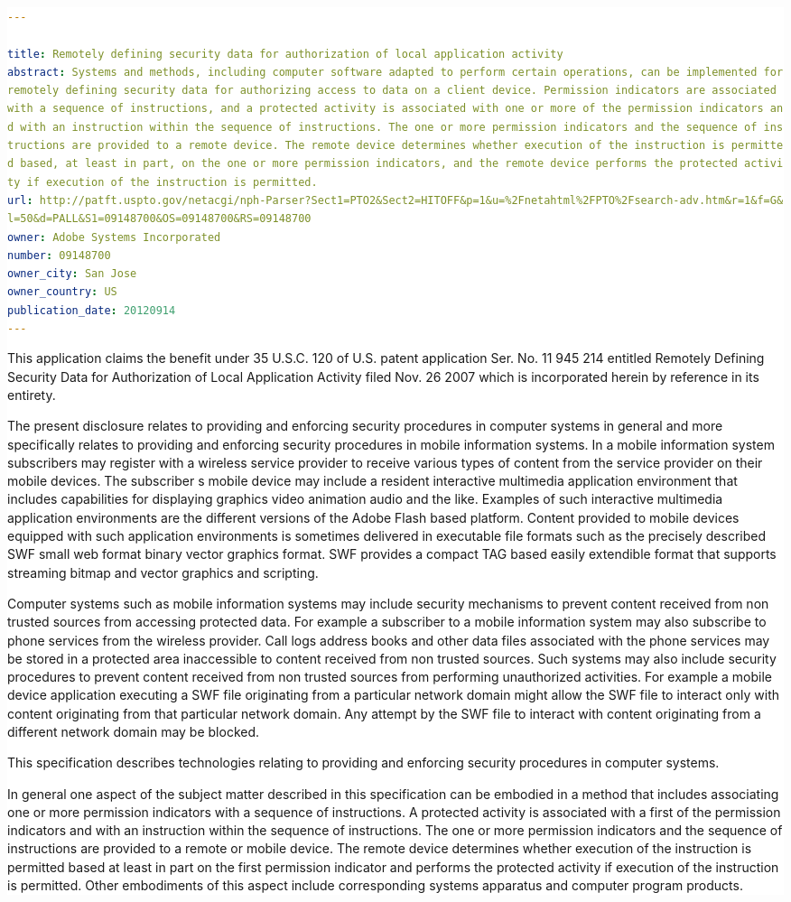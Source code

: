 ```yaml
---

title: Remotely defining security data for authorization of local application activity
abstract: Systems and methods, including computer software adapted to perform certain operations, can be implemented for remotely defining security data for authorizing access to data on a client device. Permission indicators are associated with a sequence of instructions, and a protected activity is associated with one or more of the permission indicators and with an instruction within the sequence of instructions. The one or more permission indicators and the sequence of instructions are provided to a remote device. The remote device determines whether execution of the instruction is permitted based, at least in part, on the one or more permission indicators, and the remote device performs the protected activity if execution of the instruction is permitted.
url: http://patft.uspto.gov/netacgi/nph-Parser?Sect1=PTO2&Sect2=HITOFF&p=1&u=%2Fnetahtml%2FPTO%2Fsearch-adv.htm&r=1&f=G&l=50&d=PALL&S1=09148700&OS=09148700&RS=09148700
owner: Adobe Systems Incorporated
number: 09148700
owner_city: San Jose
owner_country: US
publication_date: 20120914
---
```

This application claims the benefit under 35 U.S.C. 120 of U.S. patent application Ser. No. 11 945 214 entitled Remotely Defining Security Data for Authorization of Local Application Activity filed Nov. 26 2007 which is incorporated herein by reference in its entirety.

The present disclosure relates to providing and enforcing security procedures in computer systems in general and more specifically relates to providing and enforcing security procedures in mobile information systems. In a mobile information system subscribers may register with a wireless service provider to receive various types of content from the service provider on their mobile devices. The subscriber s mobile device may include a resident interactive multimedia application environment that includes capabilities for displaying graphics video animation audio and the like. Examples of such interactive multimedia application environments are the different versions of the Adobe Flash based platform. Content provided to mobile devices equipped with such application environments is sometimes delivered in executable file formats such as the precisely described SWF small web format binary vector graphics format. SWF provides a compact TAG based easily extendible format that supports streaming bitmap and vector graphics and scripting.

Computer systems such as mobile information systems may include security mechanisms to prevent content received from non trusted sources from accessing protected data. For example a subscriber to a mobile information system may also subscribe to phone services from the wireless provider. Call logs address books and other data files associated with the phone services may be stored in a protected area inaccessible to content received from non trusted sources. Such systems may also include security procedures to prevent content received from non trusted sources from performing unauthorized activities. For example a mobile device application executing a SWF file originating from a particular network domain might allow the SWF file to interact only with content originating from that particular network domain. Any attempt by the SWF file to interact with content originating from a different network domain may be blocked.

This specification describes technologies relating to providing and enforcing security procedures in computer systems.

In general one aspect of the subject matter described in this specification can be embodied in a method that includes associating one or more permission indicators with a sequence of instructions. A protected activity is associated with a first of the permission indicators and with an instruction within the sequence of instructions. The one or more permission indicators and the sequence of instructions are provided to a remote or mobile device. The remote device determines whether execution of the instruction is permitted based at least in part on the first permission indicator and performs the protected activity if execution of the instruction is permitted. Other embodiments of this aspect include corresponding systems apparatus and computer program products.
